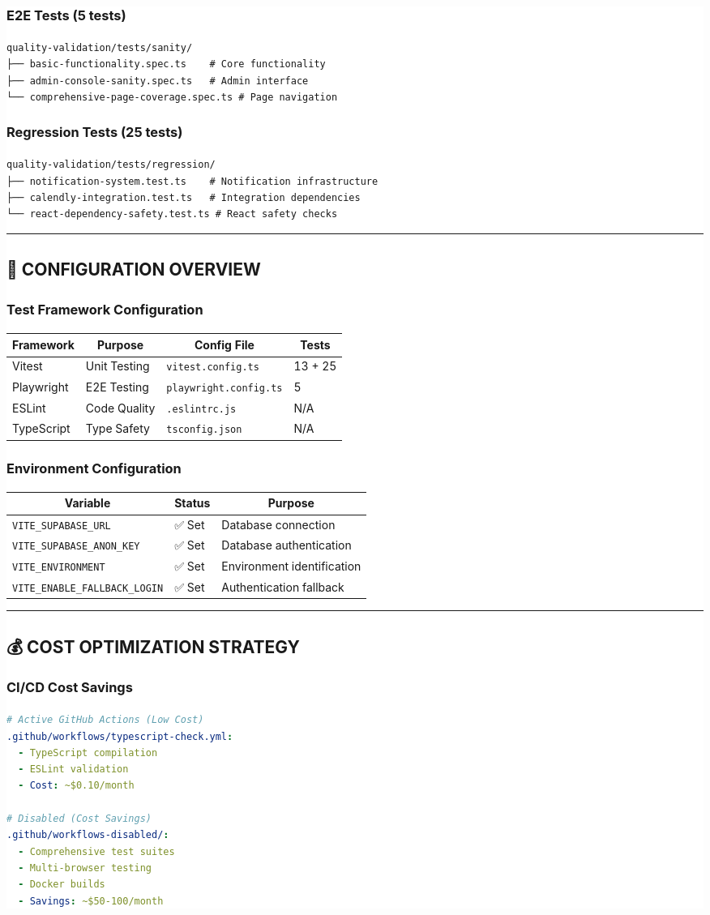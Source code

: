 ### **E2E Tests (5 tests)**
```
quality-validation/tests/sanity/
├── basic-functionality.spec.ts    # Core functionality
├── admin-console-sanity.spec.ts   # Admin interface
└── comprehensive-page-coverage.spec.ts # Page navigation
```

### **Regression Tests (25 tests)**
```
quality-validation/tests/regression/
├── notification-system.test.ts    # Notification infrastructure
├── calendly-integration.test.ts   # Integration dependencies
└── react-dependency-safety.test.ts # React safety checks
```

---

## 🔧 **CONFIGURATION OVERVIEW**

### **Test Framework Configuration**
| Framework | Purpose | Config File | Tests |
|-----------|---------|-------------|-------|
| Vitest | Unit Testing | `vitest.config.ts` | 13 + 25 |
| Playwright | E2E Testing | `playwright.config.ts` | 5 |
| ESLint | Code Quality | `.eslintrc.js` | N/A |
| TypeScript | Type Safety | `tsconfig.json` | N/A |

### **Environment Configuration**
| Variable | Status | Purpose |
|----------|--------|---------|
| `VITE_SUPABASE_URL` | ✅ Set | Database connection |
| `VITE_SUPABASE_ANON_KEY` | ✅ Set | Database authentication |
| `VITE_ENVIRONMENT` | ✅ Set | Environment identification |
| `VITE_ENABLE_FALLBACK_LOGIN` | ✅ Set | Authentication fallback |

---

## 💰 **COST OPTIMIZATION STRATEGY**

### **CI/CD Cost Savings**
```yaml
# Active GitHub Actions (Low Cost)
.github/workflows/typescript-check.yml:
  - TypeScript compilation
  - ESLint validation
  - Cost: ~$0.10/month

# Disabled (Cost Savings)
.github/workflows-disabled/:
  - Comprehensive test suites
  - Multi-browser testing
  - Docker builds
  - Savings: ~$50-100/month
```
